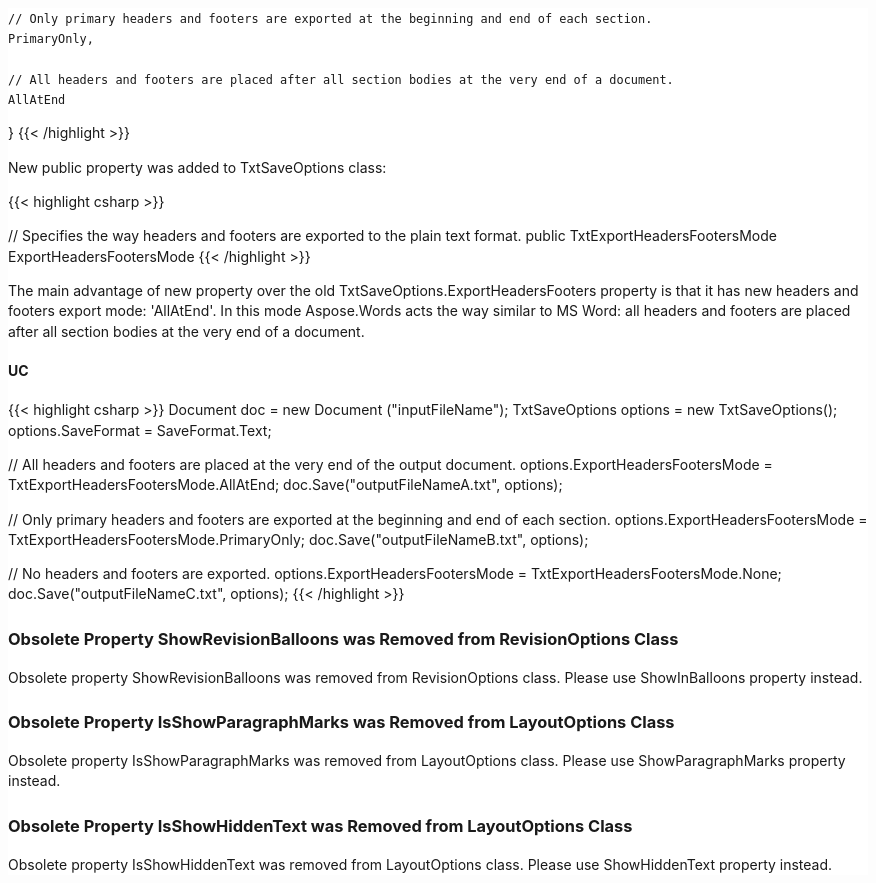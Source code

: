    // Only primary headers and footers are exported at the beginning and end of each section.
    PrimaryOnly,

    // All headers and footers are placed after all section bodies at the very end of a document.
    AllAtEnd
}
{{< /highlight >}}

New public property was added to TxtSaveOptions class:

{{< highlight csharp >}}

// Specifies the way headers and footers are exported to the plain text format.
public TxtExportHeadersFootersMode ExportHeadersFootersMode
{{< /highlight >}}

The main advantage of new property over the old TxtSaveOptions.ExportHeadersFooters property is that it has new headers and footers export mode: 'AllAtEnd'.
In this mode Aspose.Words acts the way similar to MS Word: all headers and footers are placed after all section bodies at the very end of a document.
#### **UC**
{{< highlight csharp >}}
Document doc = new Document ("inputFileName");
TxtSaveOptions options = new TxtSaveOptions();
options.SaveFormat = SaveFormat.Text;

// All headers and footers are placed at the very end of the output document.
options.ExportHeadersFootersMode = TxtExportHeadersFootersMode.AllAtEnd;
doc.Save("outputFileNameA.txt", options);

// Only primary headers and footers are exported at the beginning and end of each section.
options.ExportHeadersFootersMode = TxtExportHeadersFootersMode.PrimaryOnly;
doc.Save("outputFileNameB.txt", options);

// No headers and footers are exported.
options.ExportHeadersFootersMode = TxtExportHeadersFootersMode.None;
doc.Save("outputFileNameC.txt", options);
{{< /highlight >}}
### **Obsolete Property ShowRevisionBalloons was Removed from RevisionOptions Class**
Obsolete property ShowRevisionBalloons was removed from RevisionOptions class. Please use ShowInBalloons property instead.
### **Obsolete Property IsShowParagraphMarks was Removed from LayoutOptions Class**
Obsolete property IsShowParagraphMarks was removed from LayoutOptions class. Please use ShowParagraphMarks property instead.
### **Obsolete Property IsShowHiddenText was Removed from LayoutOptions Class**
Obsolete property IsShowHiddenText was removed from LayoutOptions class. Please use ShowHiddenText property instead.
